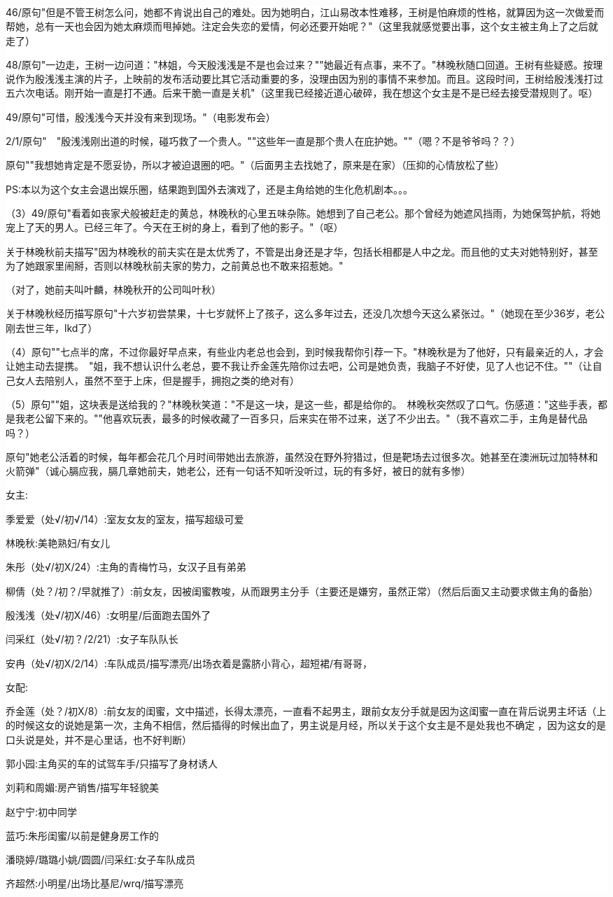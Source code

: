 46/原句"但是不管王树怎么问，她都不肯说出自己的难处。因为她明白，江山易改本性难移，王树是怕麻烦的性格，就算因为这一次做爱而帮她，总有一天也会因为她太麻烦而甩掉她。注定会失恋的爱情，何必还要开始呢？"（这里我就感觉要出事，这个女主被主角上了之后就走了）

48/原句"一边走，王树一边问道："林姐，今天殷浅浅是不是也会过来？""她最近有点事，来不了。"林晚秋随口回道。王树有些疑惑。按理说作为殷浅浅主演的片子，上映前的发布活动要比其它活动重要的多，没理由因为别的事情不来参加。而且。这段时间，王树给殷浅浅打过五六次电话。刚开始一直是打不通。后来干脆一直是关机"（这里我已经接近道心破碎，我在想这个女主是不是已经去接受潜规则了。呕）

49/原句"可惜，殷浅浅今天并没有来到现场。"（电影发布会）

2/1/原句"　"殷浅浅刚出道的时候，碰巧救了一个贵人。""这些年一直是那个贵人在庇护她。""（嗯？不是爷爷吗？？）

原句""我想她肯定是不愿妥协，所以才被迫退圈的吧。"（后面男主去找她了，原来是在家）（压抑的心情放松了些）

PS:本以为这个女主会退出娱乐圈，结果跑到国外去演戏了，还是主角给她的生化危机剧本。。。

（3）49/原句"看着如丧家犬般被赶走的黄总，林晚秋的心里五味杂陈。她想到了自己老公。那个曾经为她遮风挡雨，为她保驾护航，将她宠上了天的男人。已经三年了。今天在王树的身上，看到了他的影子。"（呕）

关于林晚秋前夫描写"因为林晚秋的前夫实在是太优秀了，不管是出身还是才华，包括长相都是人中之龙。而且他的丈夫对她特别好，甚至为了她跟家里闹掰，否则以林晚秋前夫家的势力，之前黄总也不敢来招惹她。"

（对了，她前夫叫叶麟，林晚秋开的公司叫叶秋）

关于林晚秋经历描写原句"十六岁初尝禁果，十七岁就怀上了孩子，这么多年过去，还没几次想今天这么紧张过。"（她现在至少36岁，老公刚去世三年，lkd了）

（4）原句""七点半的席，不过你最好早点来，有些业内老总也会到，到时候我帮你引荐一下。"林晚秋是为了他好，只有最亲近的人，才会让她主动去提携。　"姐，我不想认识什么老总，要不我让乔金莲先陪你过去吧，公司是她负责，我脑子不好使，见了人也记不住。""（让自己女人去陪别人，虽然不至于上床，但是握手，拥抱之类的绝对有）

（5）原句""姐，这块表是送给我的？"林晚秋笑道："不是这一块，是这一些，都是给你的。　林晚秋突然叹了口气。伤感道："这些手表，都是我老公留下来的。""他喜欢玩表，最多的时候收藏了一百多只，后来实在带不过来，送了不少出去。"（我不喜欢二手，主角是替代品吗？）

原句"她老公活着的时候，每年都会花几个月时间带她出去旅游，虽然没在野外狩猎过，但是靶场去过很多次。她甚至在澳洲玩过加特林和火箭弹"（诚心膈应我，膈几章她前夫，她老公，还有一句话不知听没听过，玩的有多好，被日的就有多惨）

女主:

季爱爱（处√/初√/14）:室友女友的室友，描写超级可爱

林晚秋:美艳熟妇/有女儿

朱彤（处√/初X/24）:主角的青梅竹马，女汉子且有弟弟

柳倩（处？/初？/早就推了）:前女友，因被闺蜜教唆，从而跟男主分手（主要还是嫌穷，虽然正常）（然后后面又主动要求做主角的备胎）

殷浅浅（处√/初X/46）:女明星/后面跑去国外了

闫采红（处√/初？/2/21）:女子车队队长

安冉（处√/初Ⅹ/2/14）:车队成员/描写漂亮/出场衣着是露脐小背心，超短裙/有哥哥，

女配:

乔金莲（处？/初X/8）:前女友的闺蜜，文中描述，长得太漂亮，一直看不起男主，跟前女友分手就是因为这闺蜜一直在背后说男主坏话（上的时候这女的说她是第一次，主角不相信，然后插得的时候出血了，男主说是月经，所以关于这个女主是不是处我也不确定
，因为这女的是口头说是处，并不是心里话，也不好判断）

郭小园:主角买的车的试驾车手/只描写了身材诱人

刘莉和周媚:房产销售/描写年轻貌美

赵宁宁:初中同学

蓝巧:朱彤闺蜜/以前是健身房工作的

潘晓婷/璐璐小姚/圆圆/闫采红:女子车队成员

齐超然:小明星/出场比基尼/wrq/描写漂亮
